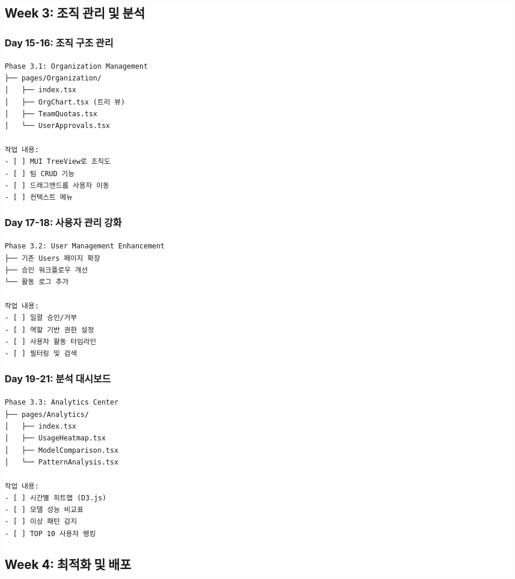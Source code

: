 ## **Week 3: 조직 관리 및 분석**

### Day 15-16: 조직 구조 관리
```
Phase 3.1: Organization Management
├── pages/Organization/
│   ├── index.tsx
│   ├── OrgChart.tsx (트리 뷰)
│   ├── TeamQuotas.tsx
│   └── UserApprovals.tsx

작업 내용:
- [ ] MUI TreeView로 조직도
- [ ] 팀 CRUD 기능
- [ ] 드래그앤드롭 사용자 이동
- [ ] 컨텍스트 메뉴
```

### Day 17-18: 사용자 관리 강화
```
Phase 3.2: User Management Enhancement
├── 기존 Users 페이지 확장
├── 승인 워크플로우 개선
└── 활동 로그 추가

작업 내용:
- [ ] 일괄 승인/거부
- [ ] 역할 기반 권한 설정
- [ ] 사용자 활동 타임라인
- [ ] 필터링 및 검색
```

### Day 19-21: 분석 대시보드
```
Phase 3.3: Analytics Center
├── pages/Analytics/
│   ├── index.tsx
│   ├── UsageHeatmap.tsx
│   ├── ModelComparison.tsx
│   └── PatternAnalysis.tsx

작업 내용:
- [ ] 시간별 히트맵 (D3.js)
- [ ] 모델 성능 비교표
- [ ] 이상 패턴 감지
- [ ] TOP 10 사용자 랭킹
```

## **Week 4: 최적화 및 배포**


  [AdminRole.SUPER_ADMIN]: [
  [AdminRole.ORG_ADMIN]: [
  [AdminRole.TEAM_MANAGER]: [
  [AdminRole.BILLING_ADMIN]: [
  [AdminRole.VIEWER]: [